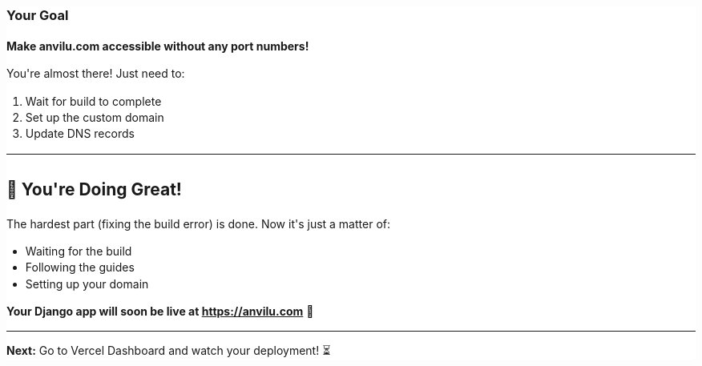 ### Your Goal
**Make anvilu.com accessible without any port numbers!**

You're almost there! Just need to:
1. Wait for build to complete
2. Set up the custom domain
3. Update DNS records

---

## 🙌 You're Doing Great!

The hardest part (fixing the build error) is done. Now it's just a matter of:
- Waiting for the build
- Following the guides
- Setting up your domain

**Your Django app will soon be live at https://anvilu.com** 🎉

---

**Next:** Go to Vercel Dashboard and watch your deployment! ⏳

